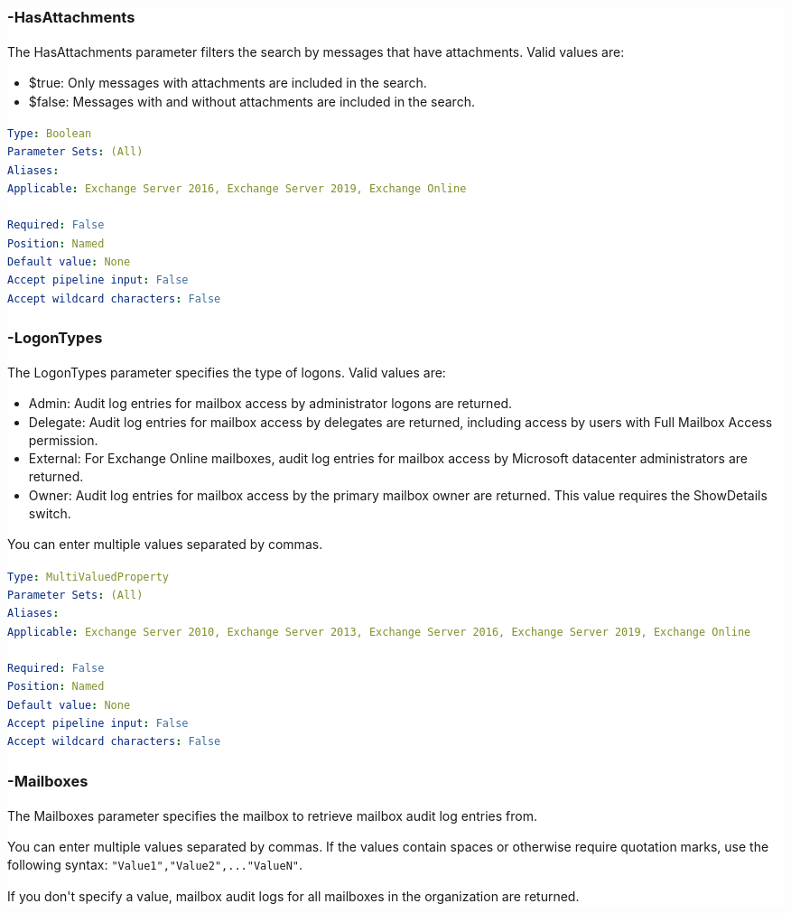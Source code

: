 ### -HasAttachments
The HasAttachments parameter filters the search by messages that have attachments. Valid values are:

- $true: Only messages with attachments are included in the search.
- $false: Messages with and without attachments are included in the search.

```yaml
Type: Boolean
Parameter Sets: (All)
Aliases:
Applicable: Exchange Server 2016, Exchange Server 2019, Exchange Online

Required: False
Position: Named
Default value: None
Accept pipeline input: False
Accept wildcard characters: False
```

### -LogonTypes
The LogonTypes parameter specifies the type of logons. Valid values are:

- Admin: Audit log entries for mailbox access by administrator logons are returned.
- Delegate: Audit log entries for mailbox access by delegates are returned, including access by users with Full Mailbox Access permission.
- External: For Exchange Online mailboxes, audit log entries for mailbox access by Microsoft datacenter administrators are returned.
- Owner: Audit log entries for mailbox access by the primary mailbox owner are returned. This value requires the ShowDetails switch.

You can enter multiple values separated by commas.

```yaml
Type: MultiValuedProperty
Parameter Sets: (All)
Aliases:
Applicable: Exchange Server 2010, Exchange Server 2013, Exchange Server 2016, Exchange Server 2019, Exchange Online

Required: False
Position: Named
Default value: None
Accept pipeline input: False
Accept wildcard characters: False
```

### -Mailboxes
The Mailboxes parameter specifies the mailbox to retrieve mailbox audit log entries from.

You can enter multiple values separated by commas. If the values contain spaces or otherwise require quotation marks, use the following syntax: `"Value1","Value2",..."ValueN"`.

 If you don't specify a value, mailbox audit logs for all mailboxes in the organization are returned.
